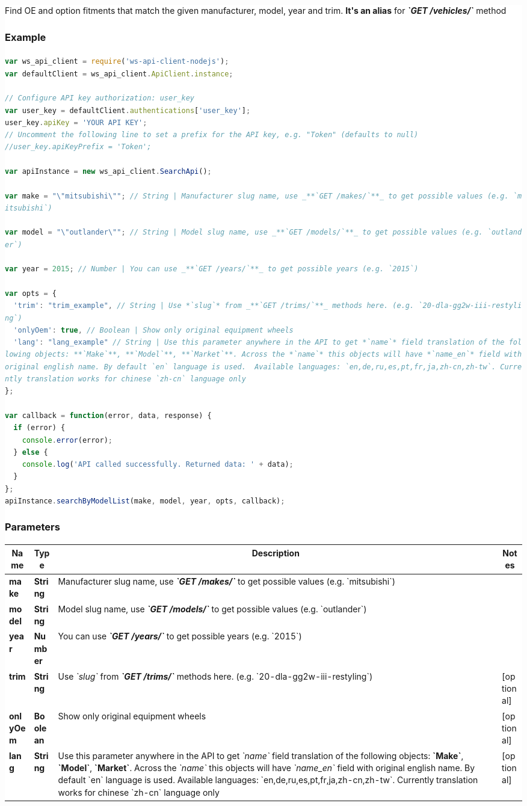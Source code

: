 Find OE and option fitments that match the given manufacturer, model, year and trim.  **It&#39;s an alias** for _**&#x60;GET /vehicles/&#x60;**_ method

### Example
```javascript
var ws_api_client = require('ws-api-client-nodejs');
var defaultClient = ws_api_client.ApiClient.instance;

// Configure API key authorization: user_key
var user_key = defaultClient.authentications['user_key'];
user_key.apiKey = 'YOUR API KEY';
// Uncomment the following line to set a prefix for the API key, e.g. "Token" (defaults to null)
//user_key.apiKeyPrefix = 'Token';

var apiInstance = new ws_api_client.SearchApi();

var make = "\"mitsubishi\""; // String | Manufacturer slug name, use _**`GET /makes/`**_ to get possible values (e.g. `mitsubishi`)

var model = "\"outlander\""; // String | Model slug name, use _**`GET /models/`**_ to get possible values (e.g. `outlander`)

var year = 2015; // Number | You can use _**`GET /years/`**_ to get possible years (e.g. `2015`)

var opts = { 
  'trim': "trim_example", // String | Use *`slug`* from _**`GET /trims/`**_ methods here. (e.g. `20-dla-gg2w-iii-restyling`)
  'onlyOem': true, // Boolean | Show only original equipment wheels
  'lang': "lang_example" // String | Use this parameter anywhere in the API to get *`name`* field translation of the following objects: **`Make`**, **`Model`**, **`Market`**. Across the *`name`* this objects will have *`name_en`* field with original english name. By default `en` language is used.  Available languages: `en,de,ru,es,pt,fr,ja,zh-cn,zh-tw`. Currently translation works for chinese `zh-cn` language only
};

var callback = function(error, data, response) {
  if (error) {
    console.error(error);
  } else {
    console.log('API called successfully. Returned data: ' + data);
  }
};
apiInstance.searchByModelList(make, model, year, opts, callback);
```

### Parameters

Name | Type | Description  | Notes
------------- | ------------- | ------------- | -------------
 **make** | **String**| Manufacturer slug name, use _**&#x60;GET /makes/&#x60;**_ to get possible values (e.g. &#x60;mitsubishi&#x60;) | 
 **model** | **String**| Model slug name, use _**&#x60;GET /models/&#x60;**_ to get possible values (e.g. &#x60;outlander&#x60;) | 
 **year** | **Number**| You can use _**&#x60;GET /years/&#x60;**_ to get possible years (e.g. &#x60;2015&#x60;) | 
 **trim** | **String**| Use *&#x60;slug&#x60;* from _**&#x60;GET /trims/&#x60;**_ methods here. (e.g. &#x60;20-dla-gg2w-iii-restyling&#x60;) | [optional] 
 **onlyOem** | **Boolean**| Show only original equipment wheels | [optional] 
 **lang** | **String**| Use this parameter anywhere in the API to get *&#x60;name&#x60;* field translation of the following objects: **&#x60;Make&#x60;**, **&#x60;Model&#x60;**, **&#x60;Market&#x60;**. Across the *&#x60;name&#x60;* this objects will have *&#x60;name_en&#x60;* field with original english name. By default &#x60;en&#x60; language is used.  Available languages: &#x60;en,de,ru,es,pt,fr,ja,zh-cn,zh-tw&#x60;. Currently translation works for chinese &#x60;zh-cn&#x60; language only | [optional] 